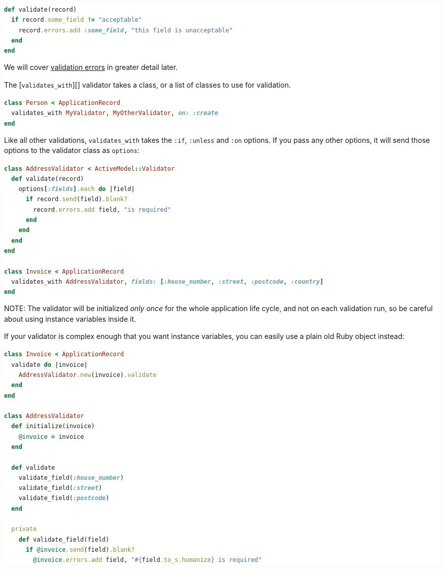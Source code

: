 ```ruby
def validate(record)
  if record.some_field != "acceptable"
    record.errors.add :some_field, "this field is unacceptable"
  end
end
```

We will cover [validation errors](#working-with-validation-errors) in greater
detail later.

The [`validates_with`][] validator takes a class, or a list of classes to use
for validation.

```ruby
class Person < ApplicationRecord
  validates_with MyValidator, MyOtherValidator, on: :create
end
```

Like all other validations, `validates_with` takes the `:if`, `:unless` and
`:on` options. If you pass any other options, it will send those options to the
validator class as `options`:

```ruby
class AddressValidator < ActiveModel::Validator
  def validate(record)
    options[:fields].each do |field|
      if record.send(field).blank?
        record.errors.add field, "is required"
      end
    end
  end
end

class Invoice < ApplicationRecord
  validates_with AddressValidator, fields: [:house_number, :street, :postcode, :country]
end
```

NOTE: The validator will be initialized *only once* for the whole application
life cycle, and not on each validation run, so be careful about using instance
variables inside it.

If your validator is complex enough that you want instance variables, you can
easily use a plain old Ruby object instead:

```ruby
class Invoice < ApplicationRecord
  validate do |invoice|
    AddressValidator.new(invoice).validate
  end
end

class AddressValidator
  def initialize(invoice)
    @invoice = invoice
  end

  def validate
    validate_field(:house_number)
    validate_field(:street)
    validate_field(:postcode)
  end

  private
    def validate_field(field)
      if @invoice.send(field).blank?
        @invoice.errors.add field, "#{field.to_s.humanize} is required"
```

[the MariaDB manual]: https://mariadb.com/kb/en/compound-composite-indexes/